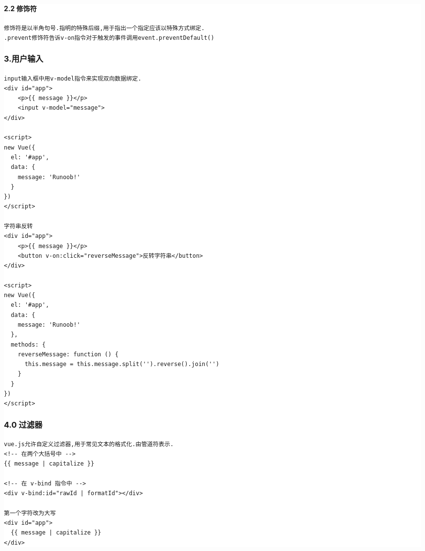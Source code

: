 #### 2.2 修饰符
    修饰符是以半角句号.指明的特殊后缀,用于指出一个指定应该以特殊方式绑定.
    .prevent修饰符告诉v-on指令对于触发的事件调用event.preventDefault()

### 3.用户输入
    input输入框中用v-model指令来实现双向数据绑定.
    <div id="app">
        <p>{{ message }}</p>
        <input v-model="message">
    </div>
        
    <script>
    new Vue({
      el: '#app',
      data: {
        message: 'Runoob!'
      }
    })
    </script>

    字符串反转
    <div id="app">
        <p>{{ message }}</p>
        <button v-on:click="reverseMessage">反转字符串</button>
    </div>
        
    <script>
    new Vue({
      el: '#app',
      data: {
        message: 'Runoob!'
      },
      methods: {
        reverseMessage: function () {
          this.message = this.message.split('').reverse().join('')
        }
      }
    })
    </script>

### 4.0 过滤器
    vue.js允许自定义过滤器,用于常见文本的格式化.由管道符表示.
    <!-- 在两个大括号中 -->
    {{ message | capitalize }}

    <!-- 在 v-bind 指令中 -->
    <div v-bind:id="rawId | formatId"></div>

    第一个字符改为大写
    <div id="app">
      {{ message | capitalize }}
    </div>
        